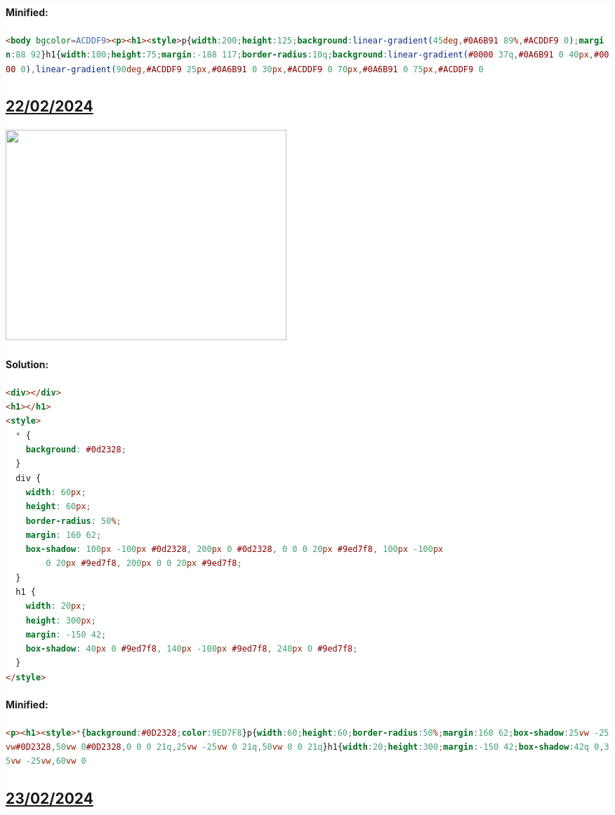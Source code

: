 ```html
```

#### Minified:

```html
<body bgcolor=ACDDF9><p><h1><style>p{width:200;height:125;background:linear-gradient(45deg,#0A6B91 89%,#ACDDF9 0);margin:88 92}h1{width:100;height:75;margin:-188 117;border-radius:10q;background:linear-gradient(#0000 37q,#0A6B91 0 40px,#0000 0),linear-gradient(90deg,#ACDDF9 25px,#0A6B91 0 30px,#ACDDF9 0 70px,#0A6B91 0 75px,#ACDDF9 0
```

## [22/02/2024](https://cssbattle.dev/play/RWtClCHqNXPC4CHCd07j)

<img width="400px" height="300px" loading="lazy" src="https://firebasestorage.googleapis.com/v0/b/cssbattleapp.appspot.com/o/user%2Fummd3POvEDfFyeFvVdOMG3OOrwE2%2Ftargets%2Ftarget_a3fQxOQ@2x.png?alt=media">

#### Solution:

```html
<div></div>
<h1></h1>
<style>
  * {
    background: #0d2328;
  }
  div {
    width: 60px;
    height: 60px;
    border-radius: 50%;
    margin: 160 62;
    box-shadow: 100px -100px #0d2328, 200px 0 #0d2328, 0 0 0 20px #9ed7f8, 100px -100px
        0 20px #9ed7f8, 200px 0 0 20px #9ed7f8;
  }
  h1 {
    width: 20px;
    height: 300px;
    margin: -150 42;
    box-shadow: 40px 0 #9ed7f8, 140px -100px #9ed7f8, 240px 0 #9ed7f8;
  }
</style>
```

#### Minified:

```html
<p><h1><style>*{background:#0D2328;color:9ED7F8}p{width:60;height:60;border-radius:50%;margin:160 62;box-shadow:25vw -25vw#0D2328,50vw 0#0D2328,0 0 0 21q,25vw -25vw 0 21q,50vw 0 0 21q}h1{width:20;height:300;margin:-150 42;box-shadow:42q 0,35vw -25vw,60vw 0
```

## [23/02/2024](https://cssbattle.dev/play/dguVCDRhddpg3NnYvpod)
